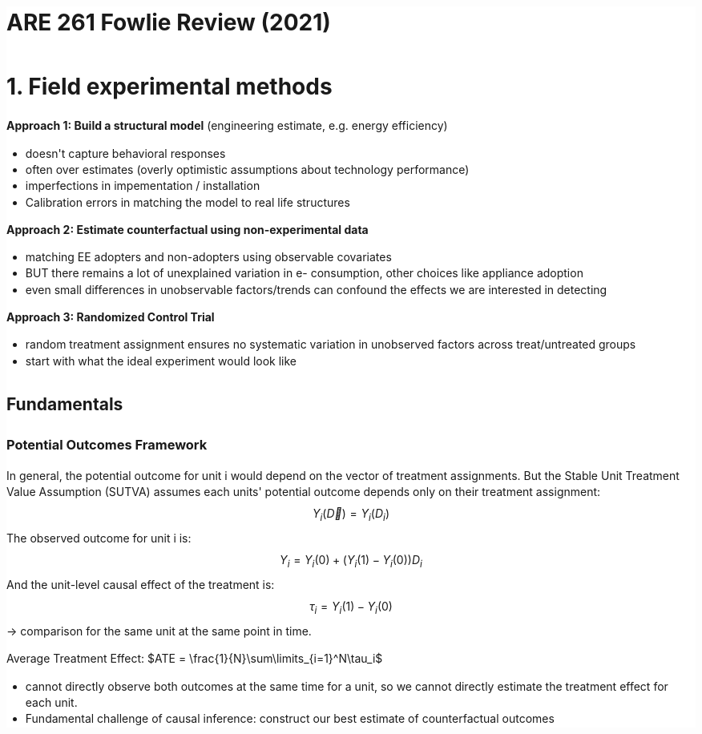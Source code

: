 # ARE 261 Fowlie Review (2021)

# 1. Field experimental methods

**Approach 1: Build a structural model** (engineering estimate, e.g. energy efficiency)

- doesn't capture behavioral responses
- often over estimates (overly optimistic assumptions about technology performance)
- imperfections in impementation / installation
- Calibration errors in matching the model to real life structures

**Approach 2: Estimate counterfactual using non-experimental data**

- matching EE adopters and non-adopters using observable covariates
- BUT there remains a lot of unexplained variation in e- consumption, other choices like appliance adoption
- even small differences in unobservable factors/trends can confound the effects we are interested in detecting

**Approach 3: Randomized Control Trial**
- random treatment assignment ensures no systematic variation in unobserved factors across treat/untreated groups
- start with what the ideal experiment would look like



## Fundamentals

### Potential Outcomes Framework

In general, the potential outcome for unit i would depend on the vector of treatment assignments. But the Stable Unit Treatment Value Assumption (SUTVA) assumes each units' potential outcome depends only on their treatment assignment:
$$
Y_i(\vec D)=Y_i(D_i)
$$
The observed outcome for unit i is:
$$
Y_i = Y_i(0) +(Y_i(1)-Y_i(0))D_i
$$
And the unit-level causal effect of the treatment is:
$$
\tau_i = Y_i(1) - Y_i(0)
$$
$\rightarrow$ comparison for the same unit at the same point in time.

Average Treatment Effect: $ATE = \frac{1}{N}\sum\limits_{i=1}^N\tau_i$

- cannot directly observe both outcomes at the same time for a unit, so we cannot directly estimate the treatment effect for each unit.
- Fundamental challenge of causal inference: construct our best estimate of counterfactual outcomes

